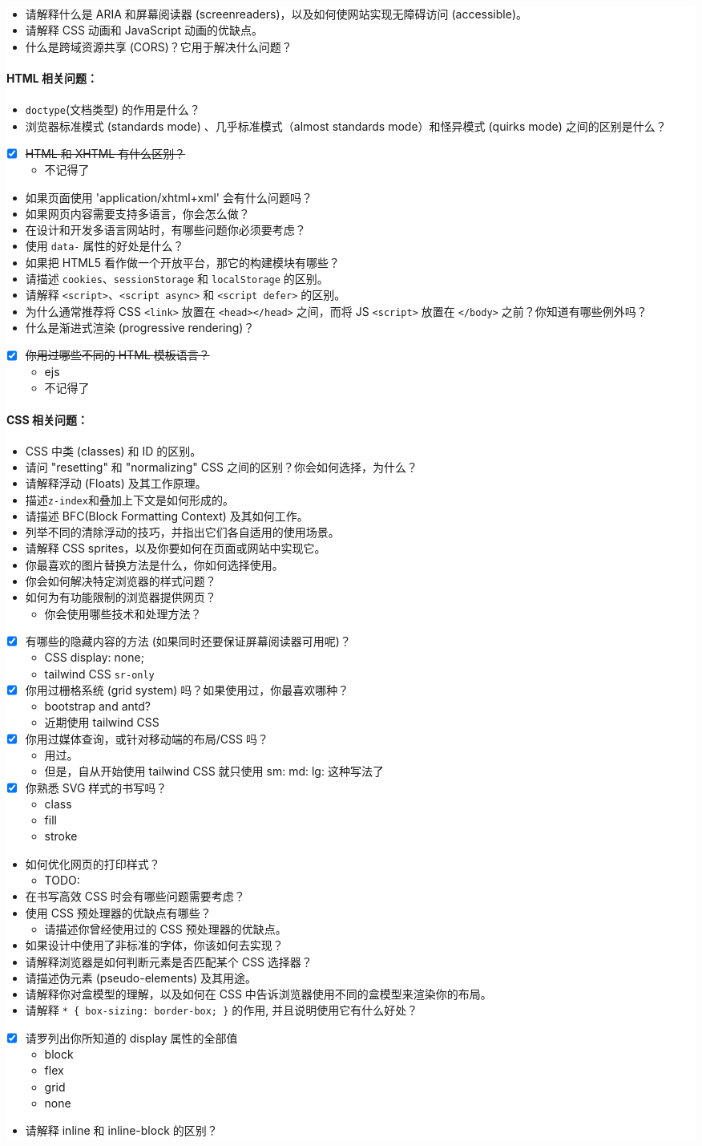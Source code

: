 - 请解释什么是 ARIA 和屏幕阅读器 (screenreaders)，以及如何使网站实现无障碍访问 (accessible)。
- 请解释 CSS 动画和 JavaScript 动画的优缺点。
- 什么是跨域资源共享 (CORS)？它用于解决什么问题？

#### <a name='html-questions'>HTML 相关问题：</a>

- `doctype`(文档类型) 的作用是什么？
- 浏览器标准模式 (standards mode) 、几乎标准模式（almost standards mode）和怪异模式 (quirks mode) 之间的区别是什么？
- [x] ~~HTML 和 XHTML 有什么区别？~~
  - 不记得了
- 如果页面使用 'application/xhtml+xml' 会有什么问题吗？
- 如果网页内容需要支持多语言，你会怎么做？
- 在设计和开发多语言网站时，有哪些问题你必须要考虑？
- 使用 `data-` 属性的好处是什么？
- 如果把 HTML5 看作做一个开放平台，那它的构建模块有哪些？
- 请描述 `cookies`、`sessionStorage` 和 `localStorage` 的区别。
- 请解释 `<script>`、`<script async>` 和 `<script defer>` 的区别。
- 为什么通常推荐将 CSS `<link>` 放置在 `<head></head>` 之间，而将 JS `<script>` 放置在 `</body>` 之前？你知道有哪些例外吗？
- 什么是渐进式渲染 (progressive rendering)？
- [x] ~~你用过哪些不同的 HTML 模板语言？~~
  - ejs
  - 不记得了

#### <a name='css-questions'>CSS 相关问题：</a>

- CSS 中类 (classes) 和 ID 的区别。
- 请问 "resetting" 和 "normalizing" CSS 之间的区别？你会如何选择，为什么？
- 请解释浮动 (Floats) 及其工作原理。
- 描述`z-index`和叠加上下文是如何形成的。
- 请描述 BFC(Block Formatting Context) 及其如何工作。
- 列举不同的清除浮动的技巧，并指出它们各自适用的使用场景。
- 请解释 CSS sprites，以及你要如何在页面或网站中实现它。
- 你最喜欢的图片替换方法是什么，你如何选择使用。
- 你会如何解决特定浏览器的样式问题？
- 如何为有功能限制的浏览器提供网页？
  - 你会使用哪些技术和处理方法？
- [x] 有哪些的隐藏内容的方法 (如果同时还要保证屏幕阅读器可用呢)？
  - CSS display: none;
  - tailwind CSS `sr-only`
- [x] 你用过栅格系统 (grid system) 吗？如果使用过，你最喜欢哪种？
  - bootstrap and antd?
  - 近期使用 tailwind CSS
- [x] 你用过媒体查询，或针对移动端的布局/CSS 吗？
  - 用过。
  - 但是，自从开始使用 tailwind CSS 就只使用 sm: md: lg: 这种写法了
- [x] 你熟悉 SVG 样式的书写吗？
  - class
  - fill
  - stroke
- 如何优化网页的打印样式？
  - TODO:
- 在书写高效 CSS 时会有哪些问题需要考虑？
- 使用 CSS 预处理器的优缺点有哪些？
  - 请描述你曾经使用过的 CSS 预处理器的优缺点。
- 如果设计中使用了非标准的字体，你该如何去实现？
- 请解释浏览器是如何判断元素是否匹配某个 CSS 选择器？
- 请描述伪元素 (pseudo-elements) 及其用途。
- 请解释你对盒模型的理解，以及如何在 CSS 中告诉浏览器使用不同的盒模型来渲染你的布局。
- 请解释 `* { box-sizing: border-box; }` 的作用, 并且说明使用它有什么好处？
- [x] 请罗列出你所知道的 display 属性的全部值
  - block
  - flex
  - grid
  - none
- 请解释 inline 和 inline-block 的区别？